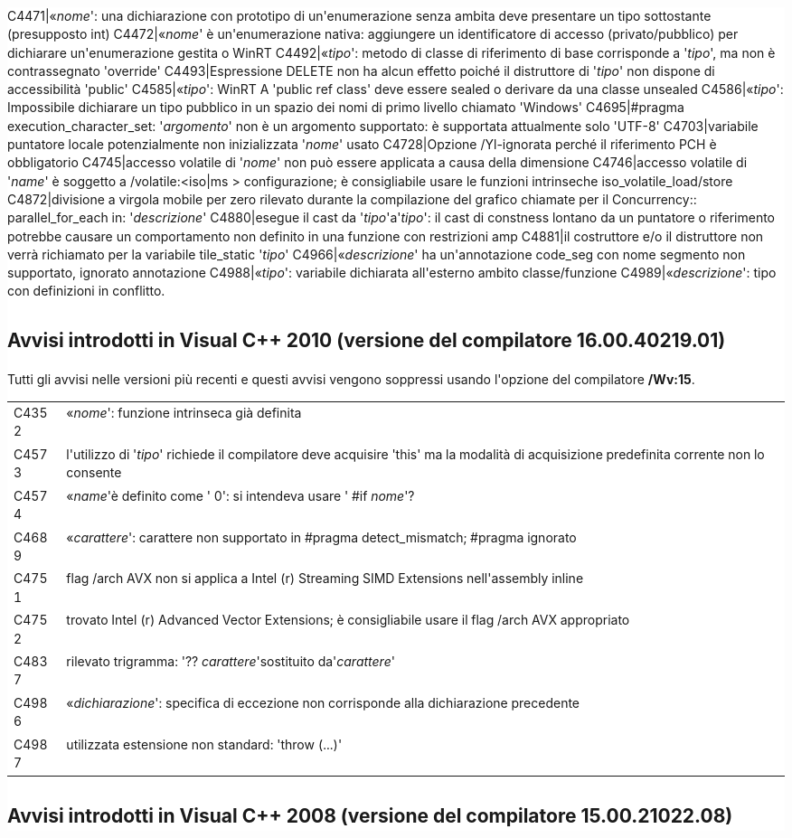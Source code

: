 C4471|«*nome*': una dichiarazione con prototipo di un'enumerazione senza ambita deve presentare un tipo sottostante (presupposto int)
C4472|«*nome*' è un'enumerazione nativa: aggiungere un identificatore di accesso (privato/pubblico) per dichiarare un'enumerazione gestita o WinRT
C4492|«*tipo*': metodo di classe di riferimento di base corrisponde a '*tipo*', ma non è contrassegnato 'override'
C4493|Espressione DELETE non ha alcun effetto poiché il distruttore di '*tipo*' non dispone di accessibilità 'public'
C4585|«*tipo*': WinRT A 'public ref class' deve essere sealed o derivare da una classe unsealed
C4586|«*tipo*': Impossibile dichiarare un tipo pubblico in un spazio dei nomi di primo livello chiamato 'Windows'
C4695|#pragma execution_character_set: '*argomento*' non è un argomento supportato: è supportata attualmente solo 'UTF-8'
C4703|variabile puntatore locale potenzialmente non inizializzata '*nome*' usato
C4728|Opzione /Yl-ignorata perché il riferimento PCH è obbligatorio
C4745|accesso volatile di '*nome*' non può essere applicata a causa della dimensione
C4746|accesso volatile di '*name*' è soggetto a /volatile:\<iso\|ms > configurazione; è consigliabile usare le funzioni intrinseche iso_volatile_load/store
C4872|divisione a virgola mobile per zero rilevato durante la compilazione del grafico chiamate per il Concurrency:: parallel_for_each in: '*descrizione*'
C4880|esegue il cast da '*tipo*'a'*tipo*': il cast di constness lontano da un puntatore o riferimento potrebbe causare un comportamento non definito in una funzione con restrizioni amp
C4881|il costruttore e/o il distruttore non verrà richiamato per la variabile tile_static '*tipo*'
C4966|«*descrizione*' ha un'annotazione code_seg con nome segmento non supportato, ignorato annotazione
C4988|«*tipo*': variabile dichiarata all'esterno ambito classe/funzione
C4989|«*descrizione*': tipo con definizioni in conflitto.

## <a name="warnings-introduced-in-visual-c-2010-compiler-version-16004021901"></a>Avvisi introdotti in Visual C++ 2010 (versione del compilatore 16.00.40219.01)

Tutti gli avvisi nelle versioni più recenti e questi avvisi vengono soppressi usando l'opzione del compilatore __/Wv:15__.

|||
|-|-|
C4352|«*nome*': funzione intrinseca già definita
C4573|l'utilizzo di '*tipo*' richiede il compilatore deve acquisire 'this' ma la modalità di acquisizione predefinita corrente non lo consente
C4574|«*name*'è definito come ' 0': si intendeva usare ' #if *nome*'?
C4689|«*carattere*': carattere non supportato in #pragma detect_mismatch; #pragma ignorato
C4751|flag /arch AVX non si applica a Intel (r) Streaming SIMD Extensions nell'assembly inline
C4752|trovato Intel (r) Advanced Vector Extensions; è consigliabile usare il flag /arch AVX appropriato
C4837|rilevato trigramma: '?? *carattere*'sostituito da'*carattere*'
C4986|«*dichiarazione*': specifica di eccezione non corrisponde alla dichiarazione precedente
C4987|utilizzata estensione non standard: 'throw (...)'

## <a name="warnings-introduced-in-visual-c-2008-compiler-version-15002102208"></a>Avvisi introdotti in Visual C++ 2008 (versione del compilatore 15.00.21022.08)
